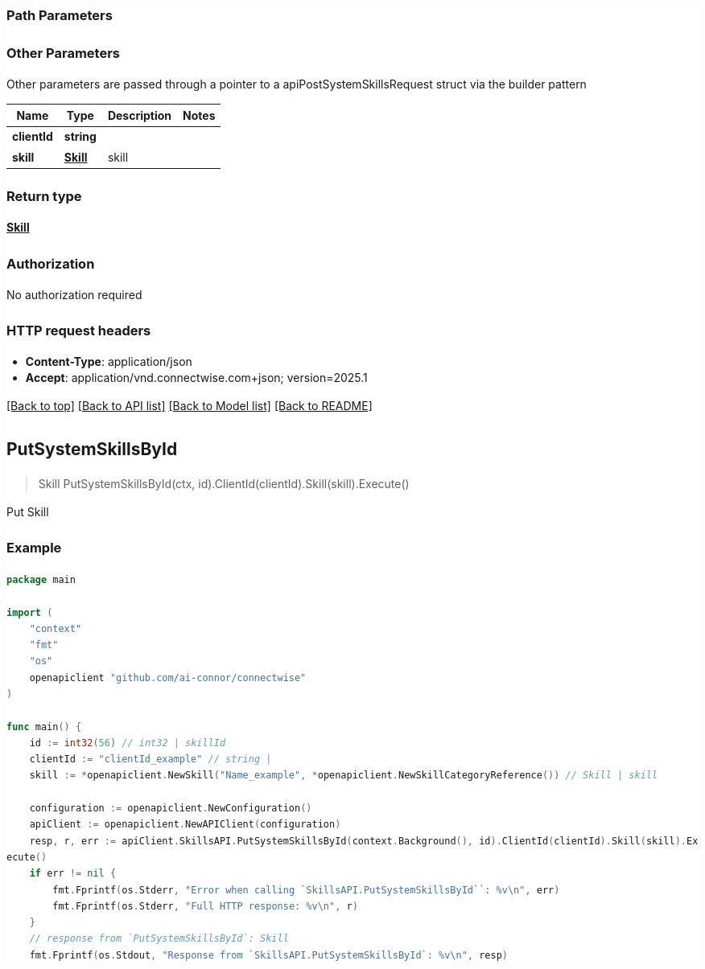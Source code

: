 ### Path Parameters



### Other Parameters

Other parameters are passed through a pointer to a apiPostSystemSkillsRequest struct via the builder pattern


Name | Type | Description  | Notes
------------- | ------------- | ------------- | -------------
 **clientId** | **string** |  | 
 **skill** | [**Skill**](Skill.md) | skill | 

### Return type

[**Skill**](Skill.md)

### Authorization

No authorization required

### HTTP request headers

- **Content-Type**: application/json
- **Accept**: application/vnd.connectwise.com+json; version=2025.1

[[Back to top]](#) [[Back to API list]](../README.md#documentation-for-api-endpoints)
[[Back to Model list]](../README.md#documentation-for-models)
[[Back to README]](../README.md)


## PutSystemSkillsById

> Skill PutSystemSkillsById(ctx, id).ClientId(clientId).Skill(skill).Execute()

Put Skill

### Example

```go
package main

import (
	"context"
	"fmt"
	"os"
	openapiclient "github.com/ai-connor/connectwise"
)

func main() {
	id := int32(56) // int32 | skillId
	clientId := "clientId_example" // string | 
	skill := *openapiclient.NewSkill("Name_example", *openapiclient.NewSkillCategoryReference()) // Skill | skill

	configuration := openapiclient.NewConfiguration()
	apiClient := openapiclient.NewAPIClient(configuration)
	resp, r, err := apiClient.SkillsAPI.PutSystemSkillsById(context.Background(), id).ClientId(clientId).Skill(skill).Execute()
	if err != nil {
		fmt.Fprintf(os.Stderr, "Error when calling `SkillsAPI.PutSystemSkillsById``: %v\n", err)
		fmt.Fprintf(os.Stderr, "Full HTTP response: %v\n", r)
	}
	// response from `PutSystemSkillsById`: Skill
	fmt.Fprintf(os.Stdout, "Response from `SkillsAPI.PutSystemSkillsById`: %v\n", resp)
```